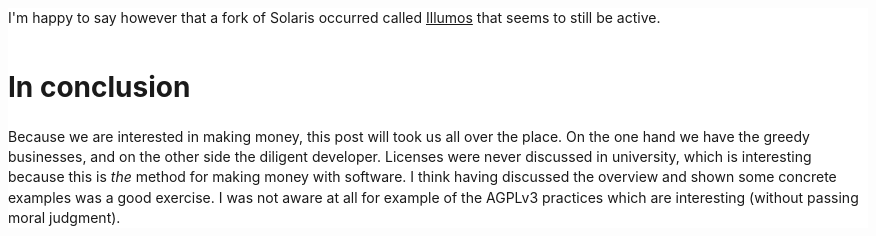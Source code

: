I'm happy to say however that a fork of Solaris occurred called [Illumos](https://wiki.illumos.org/display/illumos/illumos+Home) that
seems to still be active.

# In conclusion
Because we are interested in making money,
this post will took us all over the place.
On the one hand we have the greedy businesses,
and on the other side the diligent developer.
Licenses were never discussed in university,
which is interesting because this is *the* method for making
money with software.
I think having discussed the overview and shown some concrete examples was a
good exercise.
I was not aware at all for example of the AGPLv3 practices which
are interesting (without passing moral judgment).
